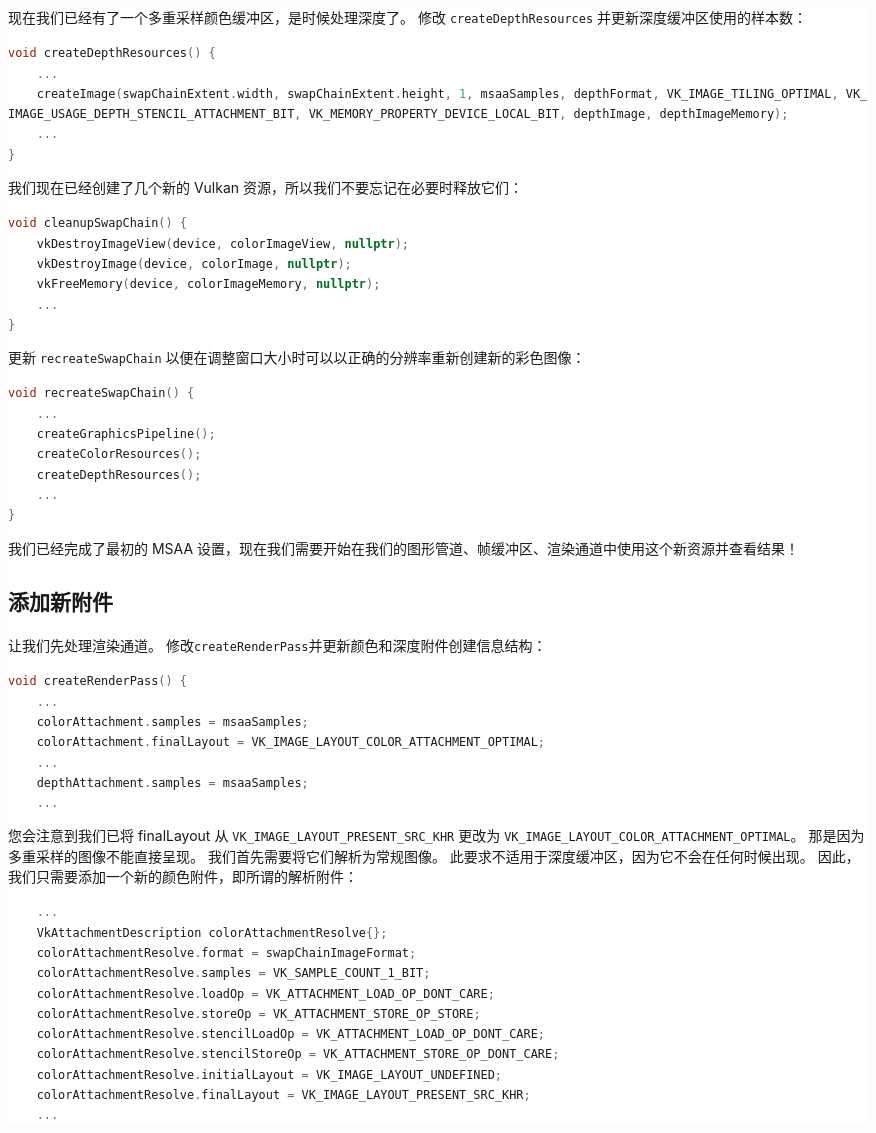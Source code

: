 现在我们已经有了一个多重采样颜色缓冲区，是时候处理深度了。 修改 `createDepthResources` 并更新深度缓冲区使用的样本数：

```c++
void createDepthResources() {
    ...
    createImage(swapChainExtent.width, swapChainExtent.height, 1, msaaSamples, depthFormat, VK_IMAGE_TILING_OPTIMAL, VK_IMAGE_USAGE_DEPTH_STENCIL_ATTACHMENT_BIT, VK_MEMORY_PROPERTY_DEVICE_LOCAL_BIT, depthImage, depthImageMemory);
    ...
}
```

我们现在已经创建了几个新的 Vulkan 资源，所以我们不要忘记在必要时释放它们：

```c++
void cleanupSwapChain() {
    vkDestroyImageView(device, colorImageView, nullptr);
    vkDestroyImage(device, colorImage, nullptr);
    vkFreeMemory(device, colorImageMemory, nullptr);
    ...
}
```

更新 `recreateSwapChain` 以便在调整窗口大小时可以以正确的分辨率重新创建新的彩色图像：

```c++
void recreateSwapChain() {
    ...
    createGraphicsPipeline();
    createColorResources();
    createDepthResources();
    ...
}
```

我们已经完成了最初的 MSAA 设置，现在我们需要开始在我们的图形管道、帧缓冲区、渲染通道中使用这个新资源并查看结果！

## 添加新附件

让我们先处理渲染通道。 修改`createRenderPass`并更新颜色和深度附件创建信息结构：

```c++
void createRenderPass() {
    ...
    colorAttachment.samples = msaaSamples;
    colorAttachment.finalLayout = VK_IMAGE_LAYOUT_COLOR_ATTACHMENT_OPTIMAL;
    ...
    depthAttachment.samples = msaaSamples;
    ...
```

您会注意到我们已将 finalLayout 从 `VK_IMAGE_LAYOUT_PRESENT_SRC_KHR` 更改为 `VK_IMAGE_LAYOUT_COLOR_ATTACHMENT_OPTIMAL`。 那是因为多重采样的图像不能直接呈现。 我们首先需要将它们解析为常规图像。 此要求不适用于深度缓冲区，因为它不会在任何时候出现。 因此，我们只需要添加一个新的颜色附件，即所谓的解析附件：

```c++
    ...
    VkAttachmentDescription colorAttachmentResolve{};
    colorAttachmentResolve.format = swapChainImageFormat;
    colorAttachmentResolve.samples = VK_SAMPLE_COUNT_1_BIT;
    colorAttachmentResolve.loadOp = VK_ATTACHMENT_LOAD_OP_DONT_CARE;
    colorAttachmentResolve.storeOp = VK_ATTACHMENT_STORE_OP_STORE;
    colorAttachmentResolve.stencilLoadOp = VK_ATTACHMENT_LOAD_OP_DONT_CARE;
    colorAttachmentResolve.stencilStoreOp = VK_ATTACHMENT_STORE_OP_DONT_CARE;
    colorAttachmentResolve.initialLayout = VK_IMAGE_LAYOUT_UNDEFINED;
    colorAttachmentResolve.finalLayout = VK_IMAGE_LAYOUT_PRESENT_SRC_KHR;
    ...
```
